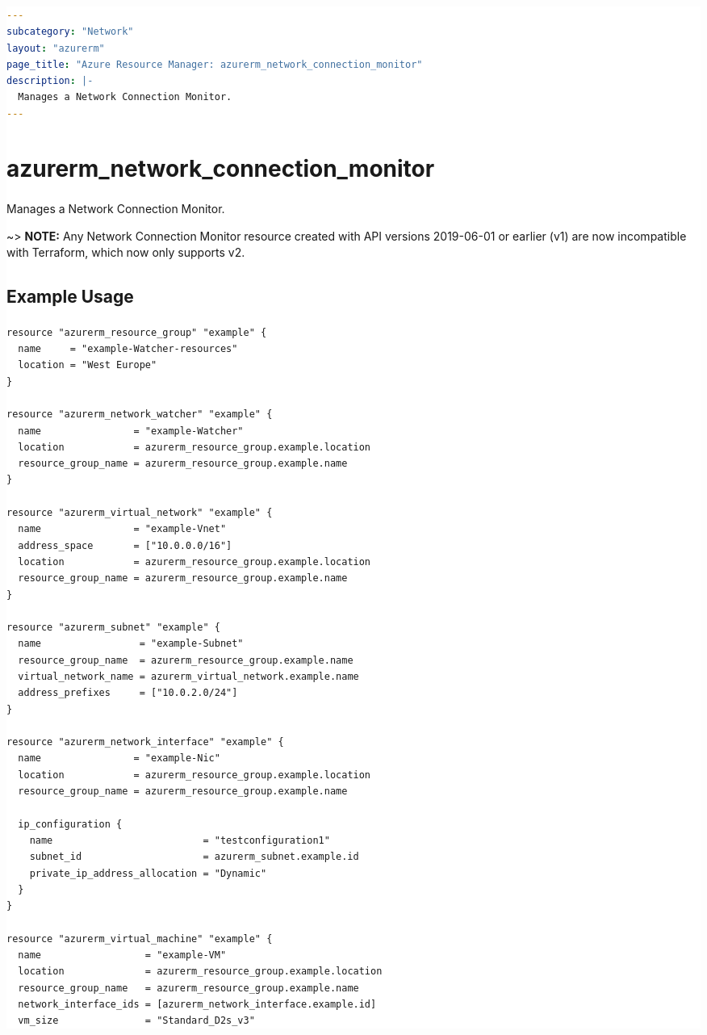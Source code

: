 ```yaml
---
subcategory: "Network"
layout: "azurerm"
page_title: "Azure Resource Manager: azurerm_network_connection_monitor"
description: |-
  Manages a Network Connection Monitor.
---
```


# azurerm_network_connection_monitor

Manages a Network Connection Monitor.

~> **NOTE:** Any Network Connection Monitor resource created with API versions 2019-06-01 or earlier (v1) are now incompatible with Terraform, which now only supports v2.

## Example Usage

```hcl
resource "azurerm_resource_group" "example" {
  name     = "example-Watcher-resources"
  location = "West Europe"
}

resource "azurerm_network_watcher" "example" {
  name                = "example-Watcher"
  location            = azurerm_resource_group.example.location
  resource_group_name = azurerm_resource_group.example.name
}

resource "azurerm_virtual_network" "example" {
  name                = "example-Vnet"
  address_space       = ["10.0.0.0/16"]
  location            = azurerm_resource_group.example.location
  resource_group_name = azurerm_resource_group.example.name
}

resource "azurerm_subnet" "example" {
  name                 = "example-Subnet"
  resource_group_name  = azurerm_resource_group.example.name
  virtual_network_name = azurerm_virtual_network.example.name
  address_prefixes     = ["10.0.2.0/24"]
}

resource "azurerm_network_interface" "example" {
  name                = "example-Nic"
  location            = azurerm_resource_group.example.location
  resource_group_name = azurerm_resource_group.example.name

  ip_configuration {
    name                          = "testconfiguration1"
    subnet_id                     = azurerm_subnet.example.id
    private_ip_address_allocation = "Dynamic"
  }
}

resource "azurerm_virtual_machine" "example" {
  name                  = "example-VM"
  location              = azurerm_resource_group.example.location
  resource_group_name   = azurerm_resource_group.example.name
  network_interface_ids = [azurerm_network_interface.example.id]
  vm_size               = "Standard_D2s_v3"
```